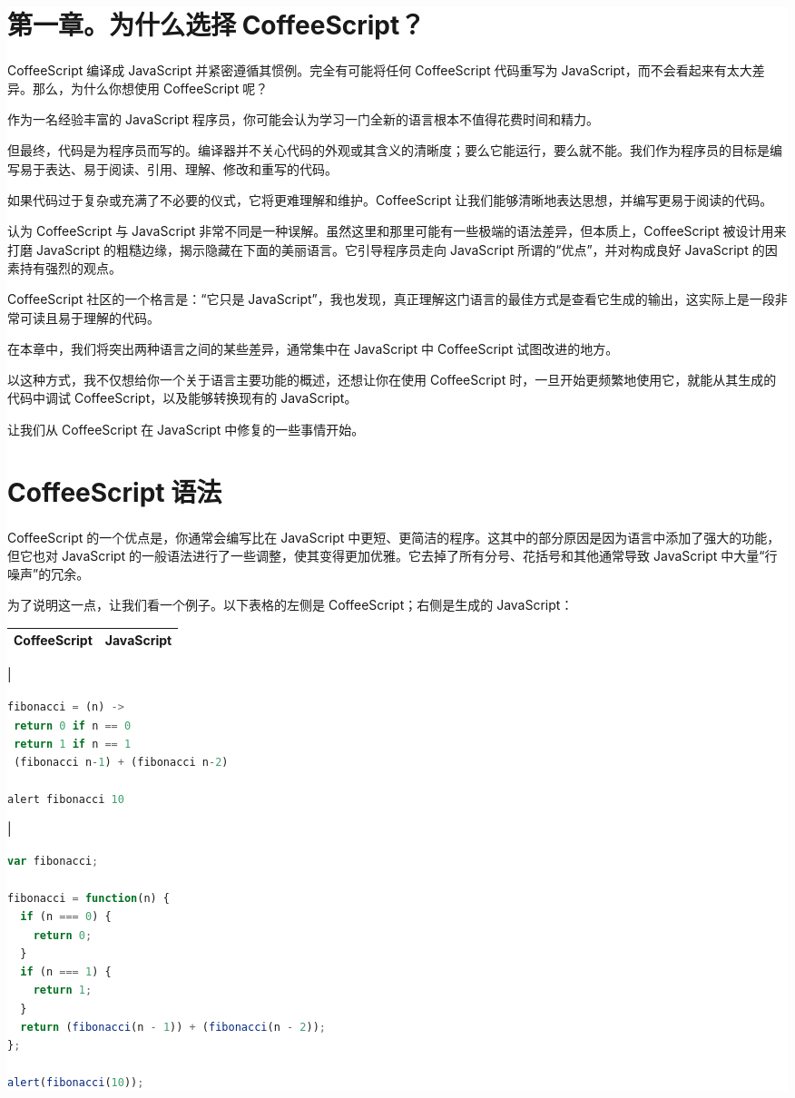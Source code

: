 # 第一章。为什么选择 CoffeeScript？

CoffeeScript 编译成 JavaScript 并紧密遵循其惯例。完全有可能将任何 CoffeeScript 代码重写为 JavaScript，而不会看起来有太大差异。那么，为什么你想使用 CoffeeScript 呢？

作为一名经验丰富的 JavaScript 程序员，你可能会认为学习一门全新的语言根本不值得花费时间和精力。

但最终，代码是为程序员而写的。编译器并不关心代码的外观或其含义的清晰度；要么它能运行，要么就不能。我们作为程序员的目标是编写易于表达、易于阅读、引用、理解、修改和重写的代码。

如果代码过于复杂或充满了不必要的仪式，它将更难理解和维护。CoffeeScript 让我们能够清晰地表达思想，并编写更易于阅读的代码。

认为 CoffeeScript 与 JavaScript 非常不同是一种误解。虽然这里和那里可能有一些极端的语法差异，但本质上，CoffeeScript 被设计用来打磨 JavaScript 的粗糙边缘，揭示隐藏在下面的美丽语言。它引导程序员走向 JavaScript 所谓的“优点”，并对构成良好 JavaScript 的因素持有强烈的观点。

CoffeeScript 社区的一个格言是：“它只是 JavaScript”，我也发现，真正理解这门语言的最佳方式是查看它生成的输出，这实际上是一段非常可读且易于理解的代码。

在本章中，我们将突出两种语言之间的某些差异，通常集中在 JavaScript 中 CoffeeScript 试图改进的地方。

以这种方式，我不仅想给你一个关于语言主要功能的概述，还想让你在使用 CoffeeScript 时，一旦开始更频繁地使用它，就能从其生成的代码中调试 CoffeeScript，以及能够转换现有的 JavaScript。

让我们从 CoffeeScript 在 JavaScript 中修复的一些事情开始。

# CoffeeScript 语法

CoffeeScript 的一个优点是，你通常会编写比在 JavaScript 中更短、更简洁的程序。这其中的部分原因是因为语言中添加了强大的功能，但它也对 JavaScript 的一般语法进行了一些调整，使其变得更加优雅。它去掉了所有分号、花括号和其他通常导致 JavaScript 中大量“行噪声”的冗余。

为了说明这一点，让我们看一个例子。以下表格的左侧是 CoffeeScript；右侧是生成的 JavaScript：

| CoffeeScript | JavaScript |
| --- | --- |

|

```js
fibonacci = (n) ->
 return 0 if n == 0
 return 1 if n == 1
 (fibonacci n-1) + (fibonacci n-2)

alert fibonacci 10
```

|

```js
var fibonacci;

fibonacci = function(n) {
  if (n === 0) {
    return 0;
  }
  if (n === 1) {
    return 1;
  }
  return (fibonacci(n - 1)) + (fibonacci(n - 2));
}; 

alert(fibonacci(10));
```
